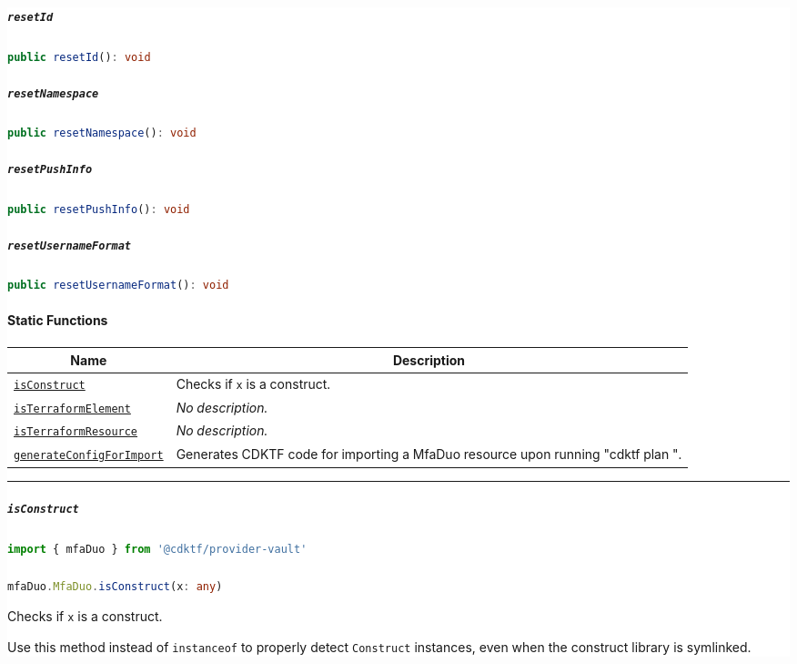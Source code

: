 ##### `resetId` <a name="resetId" id="@cdktf/provider-vault.mfaDuo.MfaDuo.resetId"></a>

```typescript
public resetId(): void
```

##### `resetNamespace` <a name="resetNamespace" id="@cdktf/provider-vault.mfaDuo.MfaDuo.resetNamespace"></a>

```typescript
public resetNamespace(): void
```

##### `resetPushInfo` <a name="resetPushInfo" id="@cdktf/provider-vault.mfaDuo.MfaDuo.resetPushInfo"></a>

```typescript
public resetPushInfo(): void
```

##### `resetUsernameFormat` <a name="resetUsernameFormat" id="@cdktf/provider-vault.mfaDuo.MfaDuo.resetUsernameFormat"></a>

```typescript
public resetUsernameFormat(): void
```

#### Static Functions <a name="Static Functions" id="Static Functions"></a>

| **Name** | **Description** |
| --- | --- |
| <code><a href="#@cdktf/provider-vault.mfaDuo.MfaDuo.isConstruct">isConstruct</a></code> | Checks if `x` is a construct. |
| <code><a href="#@cdktf/provider-vault.mfaDuo.MfaDuo.isTerraformElement">isTerraformElement</a></code> | *No description.* |
| <code><a href="#@cdktf/provider-vault.mfaDuo.MfaDuo.isTerraformResource">isTerraformResource</a></code> | *No description.* |
| <code><a href="#@cdktf/provider-vault.mfaDuo.MfaDuo.generateConfigForImport">generateConfigForImport</a></code> | Generates CDKTF code for importing a MfaDuo resource upon running "cdktf plan <stack-name>". |

---

##### `isConstruct` <a name="isConstruct" id="@cdktf/provider-vault.mfaDuo.MfaDuo.isConstruct"></a>

```typescript
import { mfaDuo } from '@cdktf/provider-vault'

mfaDuo.MfaDuo.isConstruct(x: any)
```

Checks if `x` is a construct.

Use this method instead of `instanceof` to properly detect `Construct`
instances, even when the construct library is symlinked.
